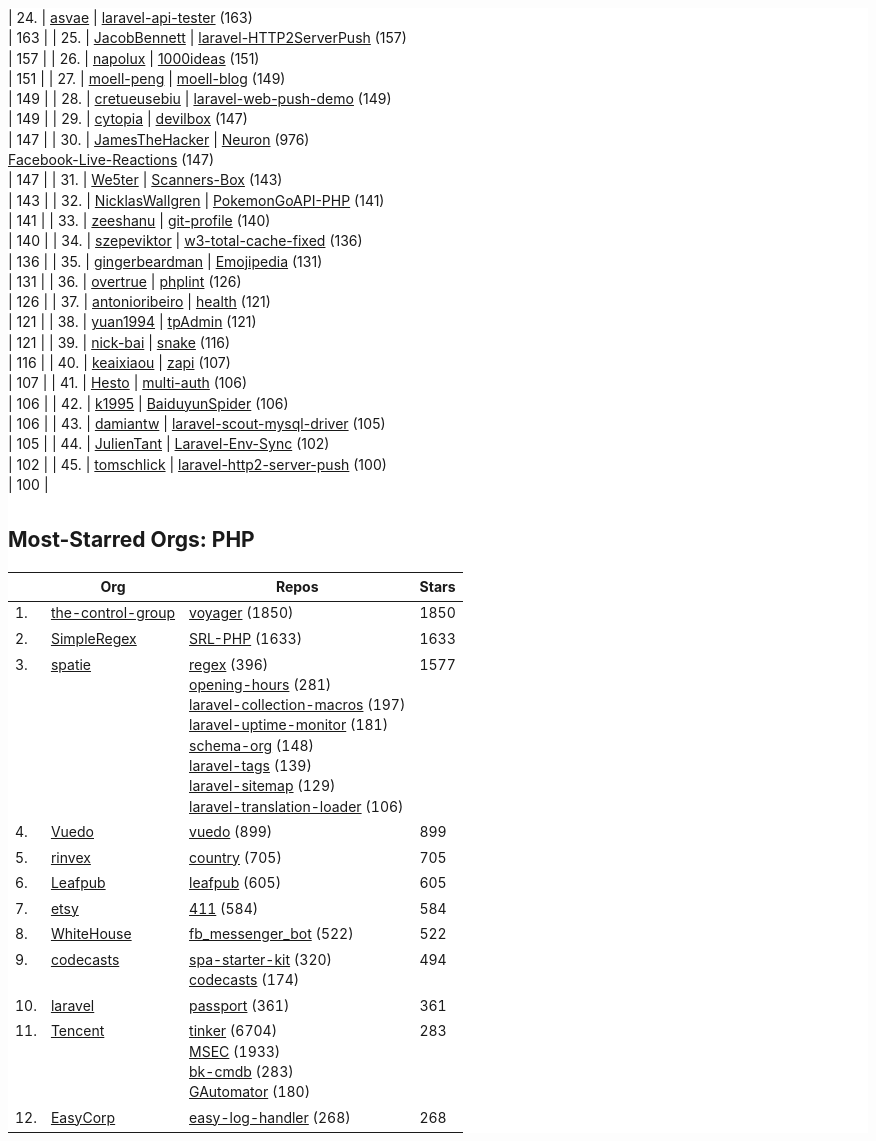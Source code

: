 | 24. | [asvae](https://github.com/asvae)  | [laravel-api-tester](https://github.com/asvae/laravel-api-tester)  (163) <br/> | 163 |
| 25. | [JacobBennett](https://github.com/JacobBennett)  | [laravel-HTTP2ServerPush](https://github.com/JacobBennett/laravel-HTTP2ServerPush)  (157) <br/> | 157 |
| 26. | [napolux](https://github.com/napolux)  | [1000ideas](https://github.com/napolux/1000ideas)  (151) <br/> | 151 |
| 27. | [moell-peng](https://github.com/moell-peng)  | [moell-blog](https://github.com/moell-peng/moell-blog)  (149) <br/> | 149 |
| 28. | [cretueusebiu](https://github.com/cretueusebiu)  | [laravel-web-push-demo](https://github.com/cretueusebiu/laravel-web-push-demo)  (149) <br/> | 149 |
| 29. | [cytopia](https://github.com/cytopia)  | [devilbox](https://github.com/cytopia/devilbox)  (147) <br/> | 147 |
| 30. | [JamesTheHacker](https://github.com/JamesTheHacker)  | [Neuron](https://github.com/JamesTheHacker/Neuron)  (976) <br/>[Facebook-Live-Reactions](https://github.com/JamesTheHacker/Facebook-Live-Reactions)  (147) <br/> | 147 |
| 31. | [We5ter](https://github.com/We5ter)  | [Scanners-Box](https://github.com/We5ter/Scanners-Box)  (143) <br/> | 143 |
| 32. | [NicklasWallgren](https://github.com/NicklasWallgren)  | [PokemonGoAPI-PHP](https://github.com/NicklasWallgren/PokemonGoAPI-PHP)  (141) <br/> | 141 |
| 33. | [zeeshanu](https://github.com/zeeshanu)  | [git-profile](https://github.com/zeeshanu/git-profile)  (140) <br/> | 140 |
| 34. | [szepeviktor](https://github.com/szepeviktor)  | [w3-total-cache-fixed](https://github.com/szepeviktor/w3-total-cache-fixed)  (136) <br/> | 136 |
| 35. | [gingerbeardman](https://github.com/gingerbeardman)  | [Emojipedia](https://github.com/gingerbeardman/Emojipedia)  (131) <br/> | 131 |
| 36. | [overtrue](https://github.com/overtrue)  | [phplint](https://github.com/overtrue/phplint)  (126) <br/> | 126 |
| 37. | [antonioribeiro](https://github.com/antonioribeiro)  | [health](https://github.com/antonioribeiro/health)  (121) <br/> | 121 |
| 38. | [yuan1994](https://github.com/yuan1994)  | [tpAdmin](https://github.com/yuan1994/tpAdmin)  (121) <br/> | 121 |
| 39. | [nick-bai](https://github.com/nick-bai)  | [snake](https://github.com/nick-bai/snake)  (116) <br/> | 116 |
| 40. | [keaixiaou](https://github.com/keaixiaou)  | [zapi](https://github.com/keaixiaou/zapi)  (107) <br/> | 107 |
| 41. | [Hesto](https://github.com/Hesto)  | [multi-auth](https://github.com/Hesto/multi-auth)  (106) <br/> | 106 |
| 42. | [k1995](https://github.com/k1995)  | [BaiduyunSpider](https://github.com/k1995/BaiduyunSpider)  (106) <br/> | 106 |
| 43. | [damiantw](https://github.com/damiantw)  | [laravel-scout-mysql-driver](https://github.com/damiantw/laravel-scout-mysql-driver)  (105) <br/> | 105 |
| 44. | [JulienTant](https://github.com/JulienTant)  | [Laravel-Env-Sync](https://github.com/JulienTant/Laravel-Env-Sync)  (102) <br/> | 102 |
| 45. | [tomschlick](https://github.com/tomschlick)  | [laravel-http2-server-push](https://github.com/tomschlick/laravel-http2-server-push)  (100) <br/> | 100 |

## Most-Starred Orgs: PHP

| | Org | Repos | Stars |
|---|---|---|---|
| 1. | [the-control-group](https://github.com/the-control-group)  | [voyager](https://github.com/the-control-group/voyager)  (1850) <br/> | 1850 |
| 2. | [SimpleRegex](https://github.com/SimpleRegex)  | [SRL-PHP](https://github.com/SimpleRegex/SRL-PHP)  (1633) <br/> | 1633 |
| 3. | [spatie](https://github.com/spatie)  | [regex](https://github.com/spatie/regex)  (396) <br/>[opening-hours](https://github.com/spatie/opening-hours)  (281) <br/>[laravel-collection-macros](https://github.com/spatie/laravel-collection-macros)  (197) <br/>[laravel-uptime-monitor](https://github.com/spatie/laravel-uptime-monitor)  (181) <br/>[schema-org](https://github.com/spatie/schema-org)  (148) <br/>[laravel-tags](https://github.com/spatie/laravel-tags)  (139) <br/>[laravel-sitemap](https://github.com/spatie/laravel-sitemap)  (129) <br/>[laravel-translation-loader](https://github.com/spatie/laravel-translation-loader)  (106) <br/> | 1577 |
| 4. | [Vuedo](https://github.com/Vuedo)  | [vuedo](https://github.com/Vuedo/vuedo)  (899) <br/> | 899 |
| 5. | [rinvex](https://github.com/rinvex)  | [country](https://github.com/rinvex/country)  (705) <br/> | 705 |
| 6. | [Leafpub](https://github.com/Leafpub)  | [leafpub](https://github.com/Leafpub/leafpub)  (605) <br/> | 605 |
| 7. | [etsy](https://github.com/etsy)  | [411](https://github.com/etsy/411)  (584) <br/> | 584 |
| 8. | [WhiteHouse](https://github.com/WhiteHouse)  | [fb_messenger_bot](https://github.com/WhiteHouse/fb_messenger_bot)  (522) <br/> | 522 |
| 9. | [codecasts](https://github.com/codecasts)  | [spa-starter-kit](https://github.com/codecasts/spa-starter-kit)  (320) <br/>[codecasts](https://github.com/codecasts/codecasts)  (174) <br/> | 494 |
| 10. | [laravel](https://github.com/laravel)  | [passport](https://github.com/laravel/passport)  (361) <br/> | 361 |
| 11. | [Tencent](https://github.com/Tencent)  | [tinker](https://github.com/Tencent/tinker)  (6704) <br/>[MSEC](https://github.com/Tencent/MSEC)  (1933) <br/>[bk-cmdb](https://github.com/Tencent/bk-cmdb)  (283) <br/>[GAutomator](https://github.com/Tencent/GAutomator)  (180) <br/> | 283 |
| 12. | [EasyCorp](https://github.com/EasyCorp)  | [easy-log-handler](https://github.com/EasyCorp/easy-log-handler)  (268) <br/> | 268 |
